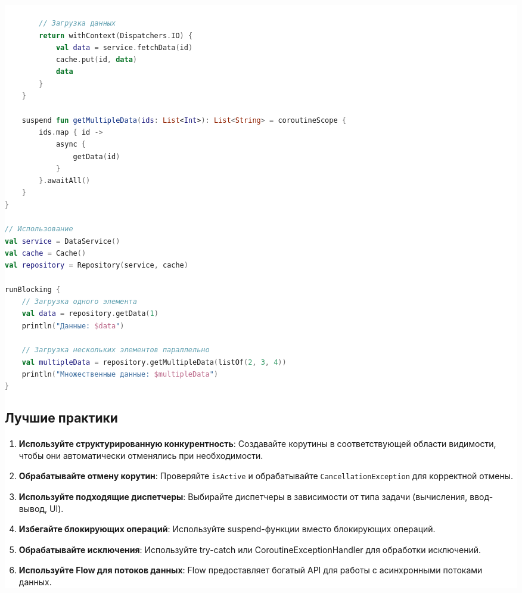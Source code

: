 ```kotlin
        
        // Загрузка данных
        return withContext(Dispatchers.IO) {
            val data = service.fetchData(id)
            cache.put(id, data)
            data
        }
    }
    
    suspend fun getMultipleData(ids: List<Int>): List<String> = coroutineScope {
        ids.map { id ->
            async {
                getData(id)
            }
        }.awaitAll()
    }
}

// Использование
val service = DataService()
val cache = Cache()
val repository = Repository(service, cache)

runBlocking {
    // Загрузка одного элемента
    val data = repository.getData(1)
    println("Данные: $data")
    
    // Загрузка нескольких элементов параллельно
    val multipleData = repository.getMultipleData(listOf(2, 3, 4))
    println("Множественные данные: $multipleData")
}
```

## Лучшие практики

1. **Используйте структурированную конкурентность**: Создавайте корутины в соответствующей области видимости, чтобы они автоматически отменялись при необходимости.

2. **Обрабатывайте отмену корутин**: Проверяйте `isActive` и обрабатывайте `CancellationException` для корректной отмены.

3. **Используйте подходящие диспетчеры**: Выбирайте диспетчеры в зависимости от типа задачи (вычисления, ввод-вывод, UI).

4. **Избегайте блокирующих операций**: Используйте suspend-функции вместо блокирующих операций.

5. **Обрабатывайте исключения**: Используйте try-catch или CoroutineExceptionHandler для обработки исключений.

6. **Используйте Flow для потоков данных**: Flow предоставляет богатый API для работы с асинхронными потоками данных.
